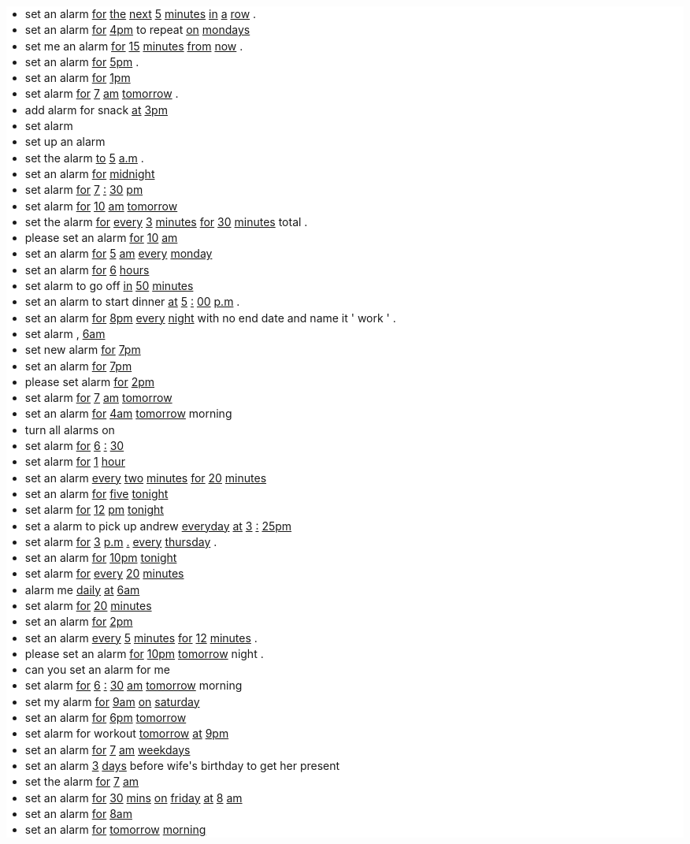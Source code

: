 - set an alarm [for](B-datetime) [the](I-datetime) [next](I-datetime) [5](I-datetime) [minutes](I-datetime) [in](I-datetime) [a](I-datetime) [row](I-datetime) .
- set an alarm [for](B-datetime) [4pm](I-datetime) to repeat [on](B-datetime) [mondays](I-datetime)
- set me an alarm [for](B-datetime) [15](I-datetime) [minutes](I-datetime) [from](I-datetime) [now](I-datetime) .
- set an alarm [for](B-datetime) [5pm](I-datetime) .
- set an alarm [for](B-datetime) [1pm](I-datetime)
- set alarm [for](B-datetime) [7](I-datetime) [am](I-datetime) [tomorrow](I-datetime) .
- add alarm for snack [at](B-datetime) [3pm](I-datetime)
- set alarm
- set up an alarm
- set the alarm [to](B-datetime) [5](I-datetime) [a.m](I-datetime) .
- set an alarm [for](B-datetime) [midnight](I-datetime)
- set alarm [for](B-datetime) [7](I-datetime) [:](I-datetime) [30](I-datetime) [pm](I-datetime)
- set alarm [for](B-datetime) [10](I-datetime) [am](I-datetime) [tomorrow](I-datetime)
- set the alarm [for](B-datetime) [every](I-datetime) [3](I-datetime) [minutes](I-datetime) [for](I-datetime) [30](I-datetime) [minutes](I-datetime) total .
- please set an alarm [for](B-datetime) [10](I-datetime) [am](I-datetime)
- set an alarm [for](B-datetime) [5](I-datetime) [am](I-datetime) [every](I-datetime) [monday](I-datetime)
- set an alarm [for](B-datetime) [6](I-datetime) [hours](I-datetime)
- set alarm to go off [in](B-datetime) [50](I-datetime) [minutes](I-datetime)
- set an alarm to start dinner [at](B-datetime) [5](I-datetime) [:](I-datetime) [00](I-datetime) [p.m](I-datetime) .
- set an alarm [for](B-datetime) [8pm](I-datetime) [every](I-datetime) [night](I-datetime) with no end date and name it ' work ' .
- set alarm , [6am](B-datetime)
- set new alarm [for](B-datetime) [7pm](I-datetime)
- set an alarm [for](B-datetime) [7pm](I-datetime)
- please set alarm [for](B-datetime) [2pm](I-datetime)
- set alarm [for](B-datetime) [7](I-datetime) [am](I-datetime) [tomorrow](I-datetime)
- set an alarm [for](B-datetime) [4am](I-datetime) [tomorrow](I-datetime) morning
- turn all alarms on
- set alarm [for](B-datetime) [6](I-datetime) [:](I-datetime) [30](I-datetime)
- set alarm [for](B-datetime) [1](I-datetime) [hour](I-datetime)
- set an alarm [every](B-datetime) [two](I-datetime) [minutes](I-datetime) [for](I-datetime) [20](I-datetime) [minutes](I-datetime)
- set an alarm [for](B-datetime) [five](I-datetime) [tonight](I-datetime)
- set alarm [for](B-datetime) [12](I-datetime) [pm](I-datetime) [tonight](I-datetime)
- set a alarm to pick up andrew [everyday](B-datetime) [at](I-datetime) [3](I-datetime) [:](I-datetime) [25pm](I-datetime)
- set alarm [for](B-datetime) [3](I-datetime) [p.m](I-datetime) [.](I-datetime) [every](I-datetime) [thursday](I-datetime) .
- set an alarm [for](B-datetime) [10pm](I-datetime) [tonight](I-datetime)
- set alarm [for](B-datetime) [every](I-datetime) [20](I-datetime) [minutes](I-datetime)
- alarm me [daily](B-datetime) [at](I-datetime) [6am](I-datetime)
- set alarm [for](B-datetime) [20](I-datetime) [minutes](I-datetime)
- set an alarm [for](B-datetime) [2pm](I-datetime)
- set an alarm [every](B-datetime) [5](I-datetime) [minutes](I-datetime) [for](I-datetime) [12](I-datetime) [minutes](I-datetime) .
- please set an alarm [for](B-datetime) [10pm](I-datetime) [tomorrow](I-datetime) night .
- can you set an alarm for me
- set alarm [for](B-datetime) [6](I-datetime) [:](I-datetime) [30](I-datetime) [am](I-datetime) [tomorrow](I-datetime) morning
- set my alarm [for](B-datetime) [9am](I-datetime) [on](I-datetime) [saturday](I-datetime)
- set an alarm [for](B-datetime) [6pm](I-datetime) [tomorrow](I-datetime)
- set alarm for workout [tomorrow](B-datetime) [at](I-datetime) [9pm](I-datetime)
- set an alarm [for](B-datetime) [7](I-datetime) [am](I-datetime) [weekdays](I-datetime)
- set an alarm [3](B-datetime) [days](I-datetime) before wife's birthday to get her present
- set the alarm [for](B-datetime) [7](I-datetime) [am](I-datetime)
- set an alarm [for](B-datetime) [30](I-datetime) [mins](I-datetime) [on](I-datetime) [friday](I-datetime) [at](I-datetime) [8](I-datetime) [am](I-datetime)
- set an alarm [for](B-datetime) [8am](I-datetime)
- set an alarm [for](B-datetime) [tomorrow](I-datetime) [morning](I-datetime)